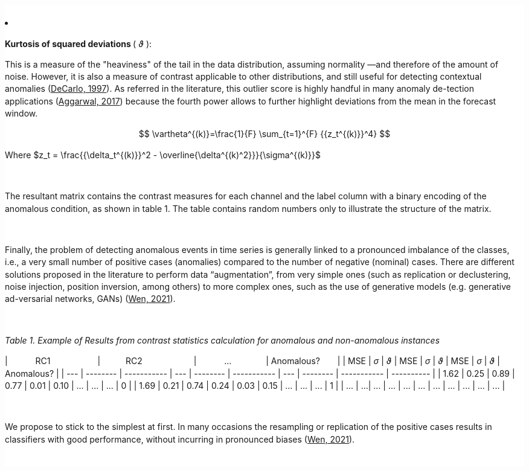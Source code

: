 </li><br>
<li> <strong>

Kurtosis of squared deviations </strong> ( $\vartheta$ ): 

This is a measure of the "heaviness" of the tail in the data distribution, assuming normality —and therefore of the amount of noise. However, it is also a measure of contrast applicable to other distributions, and still useful for detecting contextual anomalies (<a href="https://psycnet.apa.org/record/1998-04950-005">DeCarlo, 1997</a>). As referred in the literature, this outlier score is highly handful in many anomaly de-tection applications (<a href="https://link.springer.com/book/10.1007/978-3-319-47578-3">Aggarwal, 2017</a>) because the fourth power allows to further highlight deviations from the mean in the forecast window.

$$
\vartheta^{(k)}=\frac{1}{F} \sum_{t=1}^{F} {{z_t^{(k)}}^4}
$$

Where $z_t = \frac{{\delta_t^{(k)}}^2 - \overline{\delta^{(k)^2}}}{\sigma^{(k)}}$

</li>
</ul>
<br><p>
The resultant matrix contains the contrast measures for each channel and the label column with a binary encoding of the anomalous condition, as shown in table 1. The table contains random numbers only to illustrate the structure of the matrix.</p><br><p>

Finally, the problem of detecting anomalous events in time series is generally linked to a pronounced imbalance of the classes, i.e., a very small number of positive cases (anomalies) compared to the number of negative (nominal) cases. There are different solutions proposed in the literature to perform data “augmentation”, from very simple ones (such as replication or declustering, noise injection, position inversion, among others) to more complex ones, such as the use of generative models (e.g. generative ad-versarial networks, GANs) (<a href="https://www.ijcai.org/proceedings/2021/631">Wen, 2021</a>).
</p><br>

*Table 1. Example of Results from contrast statistics calculation for anomalous and non-anomalous instances*


| &emsp;&emsp;&emsp;RC1 &emsp;&emsp;&emsp;&emsp;&emsp; |&emsp;&emsp;&emsp;RC2 &emsp;&emsp;&emsp;&emsp;&emsp;&ensp; | &emsp;&emsp;&emsp;...  &emsp;&emsp;&emsp;&ensp; | Anomalous?  &ensp;&ensp;&ensp;    |
| MSE | $\sigma$ | $\vartheta$ | MSE | $\sigma$ | $\vartheta$ | MSE | $\sigma$ | $\vartheta$ | Anomalous? |
| --- | -------- | ----------- | --- | -------- | ----------- | --- | -------- | ----------- | ---------- |
| 1.62 | 0.25  | 0.89 | 0.77 | 0.01 | 0.10 | ... | ... | ... | 0 |
| 1.69 | 0.21 | 0.74 | 0.24 | 0.03 | 0.15 | ... | ... | ... | 1 |
| ... | ...| ... | ... | ... | ... | ... | ... | ... | ... | ... |



<br>
<p>
We propose to stick to the simplest at first. In many occasions the resampling or replication of the positive cases results in classifiers with good performance, without incurring in pronounced biases (<a href="https://www.ijcai.org/proceedings/2021/631">Wen, 2021</a>). 
</p><br>
</li>
</ol>
